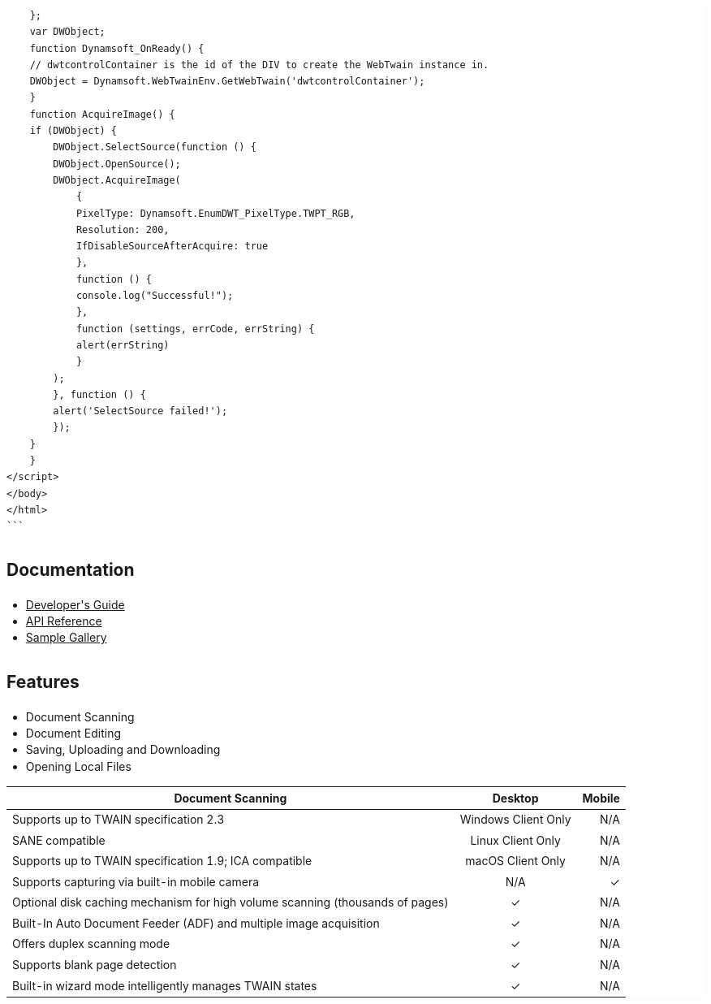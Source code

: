         };
        var DWObject;
        function Dynamsoft_OnReady() {
        // dwtcontrolContainer is the id of the DIV to create the WebTwain instance in.
        DWObject = Dynamsoft.WebTwainEnv.GetWebTwain('dwtcontrolContainer');
        }
        function AcquireImage() {
        if (DWObject) {
            DWObject.SelectSource(function () {
            DWObject.OpenSource();
            DWObject.AcquireImage(
                {
                PixelType: Dynamsoft.EnumDWT_PixelType.TWPT_RGB,
                Resolution: 200,
                IfDisableSourceAfterAcquire: true
                },
                function () {
                console.log("Successful!");
                },
                function (settings, errCode, errString) {
                alert(errString)
                }
            );
            }, function () {
            alert('SelectSource failed!');
            });
        }
        }
    </script>
    </body>
    </html>
    ```

## Documentation

* [Developer's Guide](https://www.dynamsoft.com/web-twain/docs/about/index.html)
* [API Reference](https://www.dynamsoft.com/web-twain/docs/info/api/index.html)
* [Sample Gallery](https://www.dynamsoft.com/web-twain/resources/code-gallery/)

## Features

- Document Scanning
- Document Editing
- Saving, Uploading and Downloading
- Opening Local Files

| Document Scanning        | Desktop            | Mobile  |
| ------------- |:-------------:| -----:|
| Supports up to TWAIN specification 2.3        | Windows Client Only | N/A |
| SANE compatible                               | Linux Client Only      |   N/A|
| Supports up to TWAIN specification 1.9; ICA compatible | macOS Client Only     |    N/A |
| Supports capturing via built-in mobile camera    | N/A | ✓ |
| Optional disk caching mechanism for high volume scanning (thousands of pages)    | ✓      |   N/A |
| Built-In Auto Document Feeder (ADF) and multiple image acquisition | ✓      |    N/A |
| Offers duplex scanning mode   | ✓ | N/A |
|Supports blank page detection    | ✓      |   N/A |
|Built-in wizard mode intelligently manages TWAIN states | ✓      |    N/A |